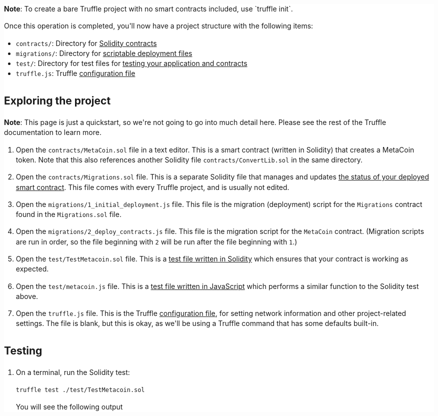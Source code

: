    <p class="alert alert-info">
   <strong>Note</strong>: To create a bare Truffle project with no smart contracts included, use `truffle init`.
   </p>

Once this operation is completed, you'll now have a project structure with the following items:

* `contracts/`: Directory for [Solidity contracts](/docs/truffle/getting-started/interacting-with-your-contracts)
* `migrations/`: Directory for [scriptable deployment files](/docs/truffle/getting-started/running-migrations#migration-files)
* `test/`: Directory for test files for [testing your application and contracts](/docs/truffle/testing/testing-your-contracts)
* `truffle.js`: Truffle [configuration file](/docs/truffle/reference/configuration)

## Exploring the project

<p class="alert alert-info">
<strong>Note</strong>: This page is just a quickstart, so we're not going to go into much detail here. Please see the rest of the Truffle documentation to learn more.
</p>

1. Open the `contracts/MetaCoin.sol` file in a text editor. This is a smart contract (written in Solidity) that creates a MetaCoin token. Note that this also references another Solidity file `contracts/ConvertLib.sol` in the same directory.

1. Open the `contracts/Migrations.sol` file. This is a separate Solidity file that manages and updates [the status of your deployed smart contract](/docs/truffle/getting-started/running-migrations). This file comes with every Truffle project, and is usually not edited. 

1. Open the `migrations/1_initial_deployment.js` file. This file is the migration (deployment) script for the `Migrations` contract found in the `Migrations.sol` file.

1. Open the `migrations/2_deploy_contracts.js` file. This file is the migration script for the `MetaCoin` contract. (Migration scripts are run in order, so the file beginning with `2` will be run after the file beginning with `1`.)

1. Open the `test/TestMetacoin.sol` file. This is a [test file written in Solidity](/docs/truffle/testing/writing-tests-in-solidity) which ensures that your contract is working as expected.

1. Open the `test/metacoin.js` file. This is a [test file written in JavaScript](/docs/truffle/testing/writing-tests-in-javascript) which performs a similar function to the Solidity test above.

1. Open the `truffle.js` file. This is the Truffle [configuration file](/docs/truffle/reference/configuration), for setting network information and other project-related settings. The file is blank, but this is okay, as we'll be using a Truffle command that has some defaults built-in.

## Testing

1. On a terminal, run the Solidity test:

   ```shell
   truffle test ./test/TestMetacoin.sol
   ```

   You will see the following output
